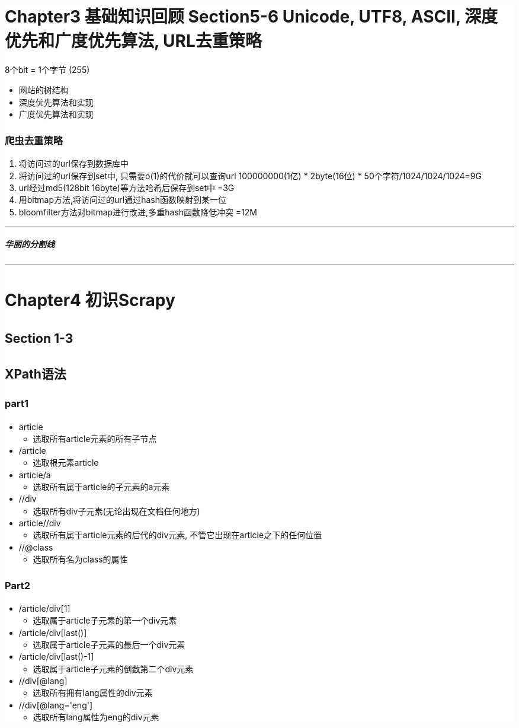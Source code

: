 # Chapter3 基础知识回顾 Section5-6 Unicode, UTF8, ASCII, 深度优先和广度优先算法, URL去重策略

8个bit = 1个字节 (255)

* 网站的树结构
* 深度优先算法和实现
* 广度优先算法和实现


### 爬虫去重策略
1. 将访问过的url保存到数据库中
2. 将访问过的url保存到set中, 只需要o(1)的代价就可以查询url 100000000(1亿) * 2byte(16位) * 50个字符/1024/1024/1024=9G
3. url经过md5(128bit 16byte)等方法哈希后保存到set中 =3G
4. 用bitmap方法,将访问过的url通过hash函数映射到某一位 
5. bloomfilter方法对bitmap进行改进,多重hash函数降低冲突 =12M


---
##### 华丽的分割线
---


# Chapter4 初识Scrapy
## Section 1-3
## XPath语法

### part1
* article
	* 选取所有article元素的所有子节点
* /article
	* 选取根元素article	
* article/a
	* 选取所有属于article的子元素的a元素
* //div
	* 选取所有div子元素(无论出现在文档任何地方)
* article//div
	* 选取所有属于article元素的后代的div元素, 不管它出现在article之下的任何位置
* //@class
	* 选取所有名为class的属性  


### Part2
* /article/div[1]  
	* 选取属于article子元素的第一个div元素
* /article/div[last()]  
	* 选取属于article子元素的最后一个div元素 
* /article/div[last()-1]
	* 选取属于article子元素的倒数第二个div元素
* //div[@lang]
	* 选取所有拥有lang属性的div元素
* //div[@lang='eng']
	* 选取所有lang属性为eng的div元素
